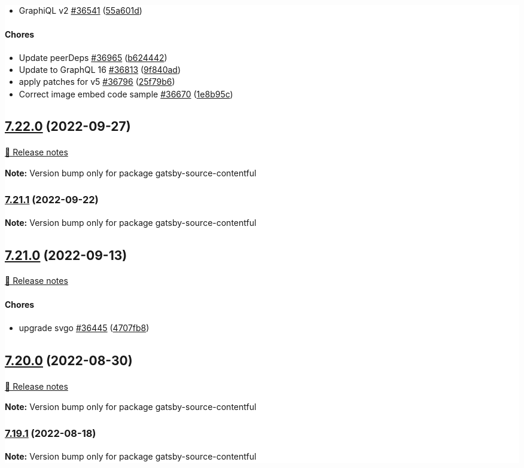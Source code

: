 - GraphiQL v2 [#36541](https://github.com/gatsbyjs/gatsby/issues/36541) ([55a601d](https://github.com/gatsbyjs/gatsby/commit/55a601d759589286fb99e97db0ba095a1e6ed894))

#### Chores

- Update peerDeps [#36965](https://github.com/gatsbyjs/gatsby/issues/36965) ([b624442](https://github.com/gatsbyjs/gatsby/commit/b6244424fe8b724cbc23b80b2b4f5424cc2055a4))
- Update to GraphQL 16 [#36813](https://github.com/gatsbyjs/gatsby/issues/36813) ([9f840ad](https://github.com/gatsbyjs/gatsby/commit/9f840adc2e5fada5014f27814b49fbdf914d4ef9))
- apply patches for v5 [#36796](https://github.com/gatsbyjs/gatsby/issues/36796) ([25f79b6](https://github.com/gatsbyjs/gatsby/commit/25f79b6c3719fdf09584ade620a05c66ba2a697c))
- Correct image embed code sample [#36670](https://github.com/gatsbyjs/gatsby/issues/36670) ([1e8b95c](https://github.com/gatsbyjs/gatsby/commit/1e8b95c4cc2a8c1d59adde9fad9a3ea457c6ad48))

## [7.22.0](https://github.com/gatsbyjs/gatsby/commits/gatsby-source-contentful@7.22.0/packages/gatsby-source-contentful) (2022-09-27)

[🧾 Release notes](https://www.gatsbyjs.com/docs/reference/release-notes/v4.24)

**Note:** Version bump only for package gatsby-source-contentful

### [7.21.1](https://github.com/gatsbyjs/gatsby/commits/gatsby-source-contentful@7.21.1/packages/gatsby-source-contentful) (2022-09-22)

**Note:** Version bump only for package gatsby-source-contentful

## [7.21.0](https://github.com/gatsbyjs/gatsby/commits/gatsby-source-contentful@7.21.0/packages/gatsby-source-contentful) (2022-09-13)

[🧾 Release notes](https://www.gatsbyjs.com/docs/reference/release-notes/v4.23)

#### Chores

- upgrade svgo [#36445](https://github.com/gatsbyjs/gatsby/issues/36445) ([4707fb8](https://github.com/gatsbyjs/gatsby/commit/4707fb8a003d611aa16c6cc5dfefa5dfaafab2b7))

## [7.20.0](https://github.com/gatsbyjs/gatsby/commits/gatsby-source-contentful@7.20.0/packages/gatsby-source-contentful) (2022-08-30)

[🧾 Release notes](https://www.gatsbyjs.com/docs/reference/release-notes/v4.22)

**Note:** Version bump only for package gatsby-source-contentful

### [7.19.1](https://github.com/gatsbyjs/gatsby/commits/gatsby-source-contentful@7.19.1/packages/gatsby-source-contentful) (2022-08-18)

**Note:** Version bump only for package gatsby-source-contentful

